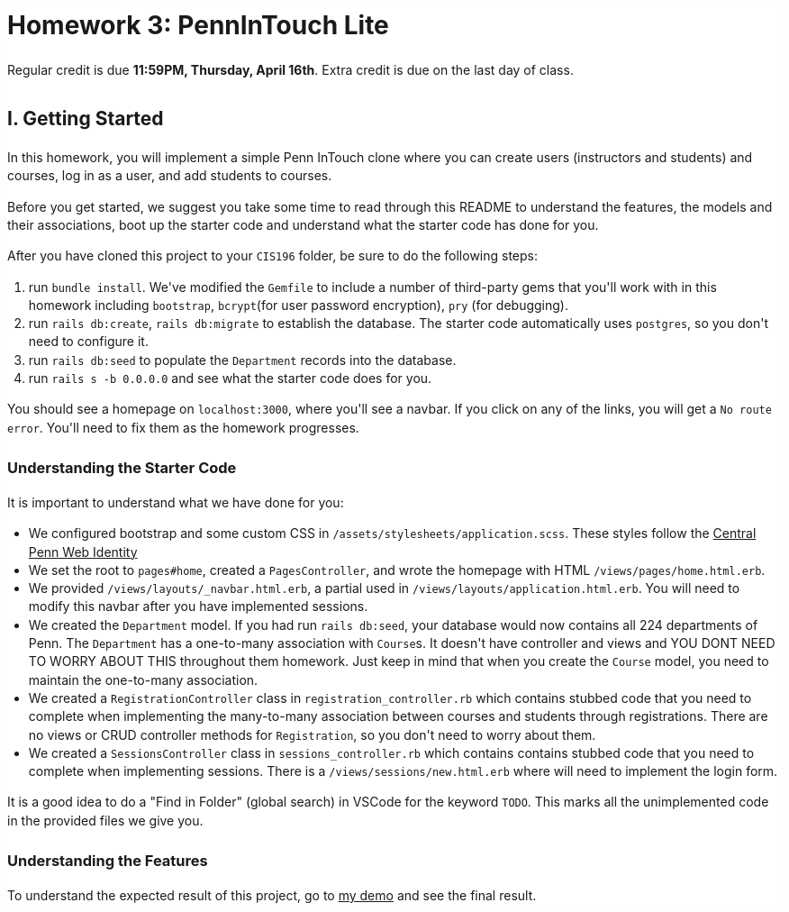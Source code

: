 # Homework 3: PennInTouch Lite
Regular credit is due **11:59PM, Thursday, April 16th**.
Extra credit is due on the last day of class.

## I. Getting Started
In this homework, you will implement a simple Penn InTouch clone where you can create users (instructors and students) and courses, log in as a user, and add students to courses. 

Before you get started, we suggest you take some time to read through this README to understand the features, the models and their associations, boot up the starter code and understand what the starter code has done for you.

After you have cloned this project to your `CIS196` folder, be sure to do the following steps:
1. run `bundle install`. We've modified the `Gemfile` to include a number of third-party gems that you'll work with in this homework including `bootstrap`, `bcrypt`(for user password encryption), `pry` (for debugging).
2. run `rails db:create`, `rails db:migrate` to establish the database. The starter code automatically uses `postgres`, so you don't need to configure it.
3. run `rails db:seed` to populate the `Department` records into the database. 
4. run `rails s -b 0.0.0.0` and see what the starter code does for you.

You should see a homepage on `localhost:3000`, where you'll see a navbar. If you click on any of the links, you will get a `No route error`. You'll need to fix them as the homework progresses.

### Understanding the Starter Code
It is important to understand what we have done for you:
* We configured bootstrap and some custom CSS in `/assets/stylesheets/application.scss`. These styles follow the [Central Penn Web Identity](https://branding.web-resources.upenn.edu/web-identity)
* We set the root to `pages#home`, created a `PagesController`, and wrote the homepage with HTML `/views/pages/home.html.erb`.
* We provided `/views/layouts/_navbar.html.erb`, a partial used in `/views/layouts/application.html.erb`. You will need to modify this navbar after you have implemented sessions.
* We created the `Department` model. If you had run `rails db:seed`, your database would now contains all 224 departments of Penn. The `Department` has a one-to-many association with `Course`s. It doesn't have controller and views and YOU DONT NEED TO WORRY ABOUT THIS throughout them homework. Just keep in mind that when you create the `Course` model, you need to maintain the one-to-many association.
* We created a `RegistrationController` class in `registration_controller.rb` which contains stubbed code that you need to complete when implementing the many-to-many association between courses and students through registrations. There are no views or CRUD controller methods for `Registration`, so you don't need to worry about them.
* We created a `SessionsController` class in `sessions_controller.rb` which contains contains stubbed code that you need to complete when implementing sessions. There is a `/views/sessions/new.html.erb` where will need to implement the login form.

It is a good idea to do a "Find in Folder" (global search) in VSCode for  the keyword `TODO`. This marks all the unimplemented code in the provided files we give you.

### Understanding the Features
To understand the expected result of this project, go to [my demo](https://cis196-hw3.herokuapp.com/courses) and see the final result.
